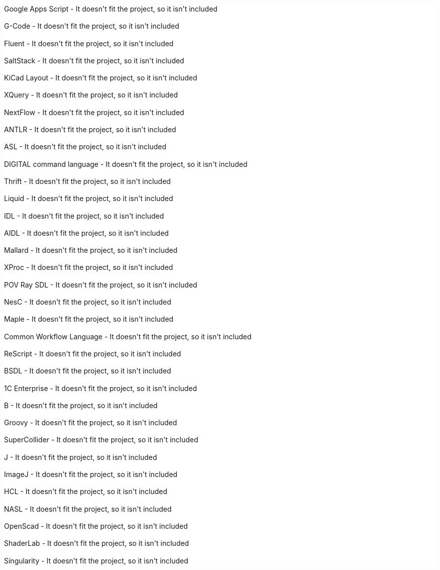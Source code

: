 Google Apps Script - It doesn't fit the project, so it isn't included

G-Code - It doesn't fit the project, so it isn't included

Fluent - It doesn't fit the project, so it isn't included

SaltStack - It doesn't fit the project, so it isn't included

KiCad Layout - It doesn't fit the project, so it isn't included

XQuery - It doesn't fit the project, so it isn't included

NextFlow - It doesn't fit the project, so it isn't included

ANTLR - It doesn't fit the project, so it isn't included

ASL - It doesn't fit the project, so it isn't included

DIGITAL command language - It doesn't fit the project, so it isn't included

Thrift - It doesn't fit the project, so it isn't included

Liquid - It doesn't fit the project, so it isn't included

IDL - It doesn't fit the project, so it isn't included

AIDL - It doesn't fit the project, so it isn't included

Mallard - It doesn't fit the project, so it isn't included

XProc - It doesn't fit the project, so it isn't included

POV Ray SDL - It doesn't fit the project, so it isn't included

NesC - It doesn't fit the project, so it isn't included

Maple - It doesn't fit the project, so it isn't included

Common Workflow Language - It doesn't fit the project, so it isn't included

ReScript - It doesn't fit the project, so it isn't included

BSDL - It doesn't fit the project, so it isn't included

1C Enterprise - It doesn't fit the project, so it isn't included

B - It doesn't fit the project, so it isn't included

Groovy - It doesn't fit the project, so it isn't included

SuperCollider - It doesn't fit the project, so it isn't included

J - It doesn't fit the project, so it isn't included

ImageJ - It doesn't fit the project, so it isn't included

HCL - It doesn't fit the project, so it isn't included

NASL - It doesn't fit the project, so it isn't included

OpenScad - It doesn't fit the project, so it isn't included

ShaderLab - It doesn't fit the project, so it isn't included

Singularity - It doesn't fit the project, so it isn't included
